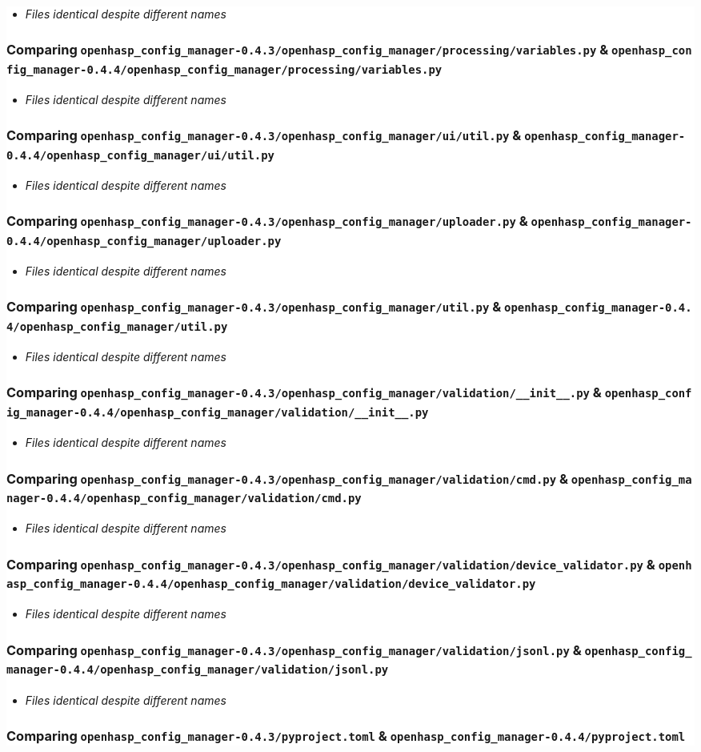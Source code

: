  * *Files identical despite different names*

### Comparing `openhasp_config_manager-0.4.3/openhasp_config_manager/processing/variables.py` & `openhasp_config_manager-0.4.4/openhasp_config_manager/processing/variables.py`

 * *Files identical despite different names*

### Comparing `openhasp_config_manager-0.4.3/openhasp_config_manager/ui/util.py` & `openhasp_config_manager-0.4.4/openhasp_config_manager/ui/util.py`

 * *Files identical despite different names*

### Comparing `openhasp_config_manager-0.4.3/openhasp_config_manager/uploader.py` & `openhasp_config_manager-0.4.4/openhasp_config_manager/uploader.py`

 * *Files identical despite different names*

### Comparing `openhasp_config_manager-0.4.3/openhasp_config_manager/util.py` & `openhasp_config_manager-0.4.4/openhasp_config_manager/util.py`

 * *Files identical despite different names*

### Comparing `openhasp_config_manager-0.4.3/openhasp_config_manager/validation/__init__.py` & `openhasp_config_manager-0.4.4/openhasp_config_manager/validation/__init__.py`

 * *Files identical despite different names*

### Comparing `openhasp_config_manager-0.4.3/openhasp_config_manager/validation/cmd.py` & `openhasp_config_manager-0.4.4/openhasp_config_manager/validation/cmd.py`

 * *Files identical despite different names*

### Comparing `openhasp_config_manager-0.4.3/openhasp_config_manager/validation/device_validator.py` & `openhasp_config_manager-0.4.4/openhasp_config_manager/validation/device_validator.py`

 * *Files identical despite different names*

### Comparing `openhasp_config_manager-0.4.3/openhasp_config_manager/validation/jsonl.py` & `openhasp_config_manager-0.4.4/openhasp_config_manager/validation/jsonl.py`

 * *Files identical despite different names*

### Comparing `openhasp_config_manager-0.4.3/pyproject.toml` & `openhasp_config_manager-0.4.4/pyproject.toml`
